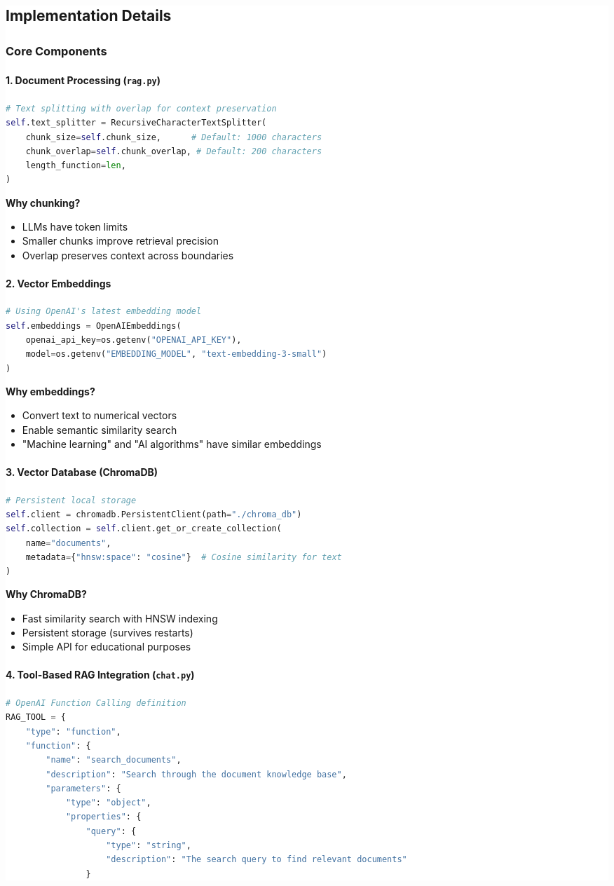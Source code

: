 ## Implementation Details

### Core Components

#### 1. Document Processing (`rag.py`)

```python
# Text splitting with overlap for context preservation
self.text_splitter = RecursiveCharacterTextSplitter(
    chunk_size=self.chunk_size,      # Default: 1000 characters
    chunk_overlap=self.chunk_overlap, # Default: 200 characters
    length_function=len,
)
```

**Why chunking?**
- LLMs have token limits
- Smaller chunks improve retrieval precision
- Overlap preserves context across boundaries

#### 2. Vector Embeddings

```python
# Using OpenAI's latest embedding model
self.embeddings = OpenAIEmbeddings(
    openai_api_key=os.getenv("OPENAI_API_KEY"),
    model=os.getenv("EMBEDDING_MODEL", "text-embedding-3-small")
)
```

**Why embeddings?**
- Convert text to numerical vectors
- Enable semantic similarity search
- "Machine learning" and "AI algorithms" have similar embeddings

#### 3. Vector Database (ChromaDB)

```python
# Persistent local storage
self.client = chromadb.PersistentClient(path="./chroma_db")
self.collection = self.client.get_or_create_collection(
    name="documents",
    metadata={"hnsw:space": "cosine"}  # Cosine similarity for text
)
```

**Why ChromaDB?**
- Fast similarity search with HNSW indexing
- Persistent storage (survives restarts)
- Simple API for educational purposes

#### 4. Tool-Based RAG Integration (`chat.py`)

```python
# OpenAI Function Calling definition
RAG_TOOL = {
    "type": "function",
    "function": {
        "name": "search_documents",
        "description": "Search through the document knowledge base",
        "parameters": {
            "type": "object",
            "properties": {
                "query": {
                    "type": "string",
                    "description": "The search query to find relevant documents"
                }
```